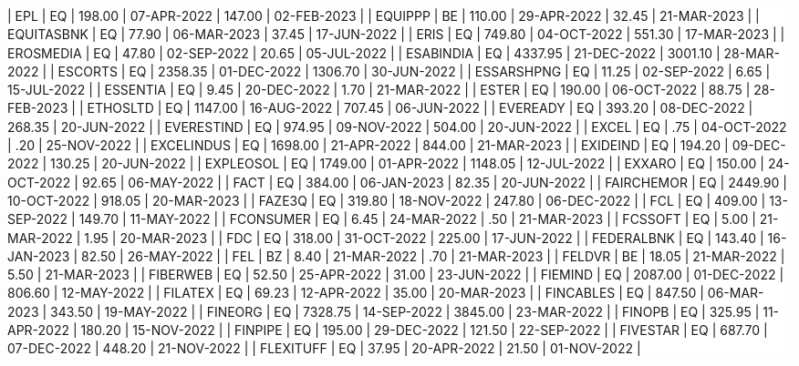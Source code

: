 | EPL | EQ | 198.00 | 07-APR-2022 | 147.00 | 02-FEB-2023 |
| EQUIPPP | BE | 110.00 | 29-APR-2022 | 32.45 | 21-MAR-2023 |
| EQUITASBNK | EQ | 77.90 | 06-MAR-2023 | 37.45 | 17-JUN-2022 |
| ERIS | EQ | 749.80 | 04-OCT-2022 | 551.30 | 17-MAR-2023 |
| EROSMEDIA | EQ | 47.80 | 02-SEP-2022 | 20.65 | 05-JUL-2022 |
| ESABINDIA | EQ | 4337.95 | 21-DEC-2022 | 3001.10 | 28-MAR-2022 |
| ESCORTS | EQ | 2358.35 | 01-DEC-2022 | 1306.70 | 30-JUN-2022 |
| ESSARSHPNG | EQ | 11.25 | 02-SEP-2022 | 6.65 | 15-JUL-2022 |
| ESSENTIA | EQ | 9.45 | 20-DEC-2022 | 1.70 | 21-MAR-2022 |
| ESTER | EQ | 190.00 | 06-OCT-2022 | 88.75 | 28-FEB-2023 |
| ETHOSLTD | EQ | 1147.00 | 16-AUG-2022 | 707.45 | 06-JUN-2022 |
| EVEREADY | EQ | 393.20 | 08-DEC-2022 | 268.35 | 20-JUN-2022 |
| EVERESTIND | EQ | 974.95 | 09-NOV-2022 | 504.00 | 20-JUN-2022 |
| EXCEL | EQ | .75 | 04-OCT-2022 | .20 | 25-NOV-2022 |
| EXCELINDUS | EQ | 1698.00 | 21-APR-2022 | 844.00 | 21-MAR-2023 |
| EXIDEIND | EQ | 194.20 | 09-DEC-2022 | 130.25 | 20-JUN-2022 |
| EXPLEOSOL | EQ | 1749.00 | 01-APR-2022 | 1148.05 | 12-JUL-2022 |
| EXXARO | EQ | 150.00 | 24-OCT-2022 | 92.65 | 06-MAY-2022 |
| FACT | EQ | 384.00 | 06-JAN-2023 | 82.35 | 20-JUN-2022 |
| FAIRCHEMOR | EQ | 2449.90 | 10-OCT-2022 | 918.05 | 20-MAR-2023 |
| FAZE3Q | EQ | 319.80 | 18-NOV-2022 | 247.80 | 06-DEC-2022 |
| FCL | EQ | 409.00 | 13-SEP-2022 | 149.70 | 11-MAY-2022 |
| FCONSUMER | EQ | 6.45 | 24-MAR-2022 | .50 | 21-MAR-2023 |
| FCSSOFT | EQ | 5.00 | 21-MAR-2022 | 1.95 | 20-MAR-2023 |
| FDC | EQ | 318.00 | 31-OCT-2022 | 225.00 | 17-JUN-2022 |
| FEDERALBNK | EQ | 143.40 | 16-JAN-2023 | 82.50 | 26-MAY-2022 |
| FEL | BZ | 8.40 | 21-MAR-2022 | .70 | 21-MAR-2023 |
| FELDVR | BE | 18.05 | 21-MAR-2022 | 5.50 | 21-MAR-2023 |
| FIBERWEB | EQ | 52.50 | 25-APR-2022 | 31.00 | 23-JUN-2022 |
| FIEMIND | EQ | 2087.00 | 01-DEC-2022 | 806.60 | 12-MAY-2022 |
| FILATEX | EQ | 69.23 | 12-APR-2022 | 35.00 | 20-MAR-2023 |
| FINCABLES | EQ | 847.50 | 06-MAR-2023 | 343.50 | 19-MAY-2022 |
| FINEORG | EQ | 7328.75 | 14-SEP-2022 | 3845.00 | 23-MAR-2022 |
| FINOPB | EQ | 325.95 | 11-APR-2022 | 180.20 | 15-NOV-2022 |
| FINPIPE | EQ | 195.00 | 29-DEC-2022 | 121.50 | 22-SEP-2022 |
| FIVESTAR | EQ | 687.70 | 07-DEC-2022 | 448.20 | 21-NOV-2022 |
| FLEXITUFF | EQ | 37.95 | 20-APR-2022 | 21.50 | 01-NOV-2022 |